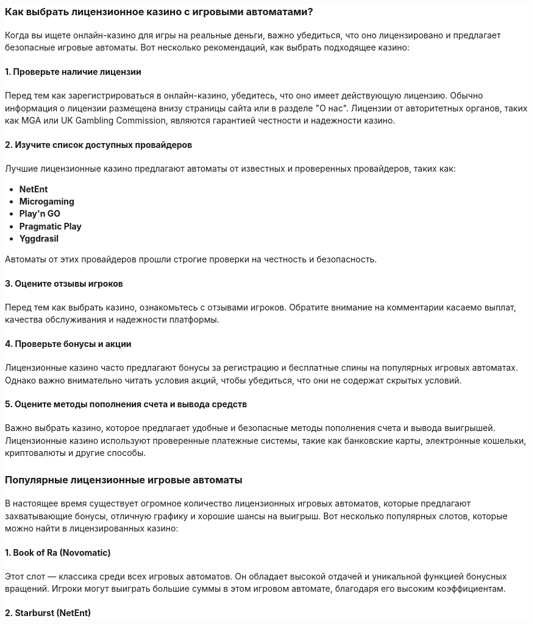 ### Как выбрать лицензионное казино с игровыми автоматами?

Когда вы ищете онлайн-казино для игры на реальные деньги, важно убедиться, что оно лицензировано и предлагает безопасные игровые автоматы. Вот несколько рекомендаций, как выбрать подходящее казино:

#### 1. **Проверьте наличие лицензии**

Перед тем как зарегистрироваться в онлайн-казино, убедитесь, что оно имеет действующую лицензию. Обычно информация о лицензии размещена внизу страницы сайта или в разделе "О нас". Лицензии от авторитетных органов, таких как MGA или UK Gambling Commission, являются гарантией честности и надежности казино.

#### 2. **Изучите список доступных провайдеров**

Лучшие лицензионные казино предлагают автоматы от известных и проверенных провайдеров, таких как:

* **NetEnt**
* **Microgaming**
* **Play'n GO**
* **Pragmatic Play**
* **Yggdrasil**

Автоматы от этих провайдеров прошли строгие проверки на честность и безопасность.

#### 3. **Оцените отзывы игроков**

Перед тем как выбрать казино, ознакомьтесь с отзывами игроков. Обратите внимание на комментарии касаемо выплат, качества обслуживания и надежности платформы.

#### 4. **Проверьте бонусы и акции**

Лицензионные казино часто предлагают бонусы за регистрацию и бесплатные спины на популярных игровых автоматах. Однако важно внимательно читать условия акций, чтобы убедиться, что они не содержат скрытых условий.

#### 5. **Оцените методы пополнения счета и вывода средств**

Важно выбрать казино, которое предлагает удобные и безопасные методы пополнения счета и вывода выигрышей. Лицензионные казино используют проверенные платежные системы, такие как банковские карты, электронные кошельки, криптовалюты и другие способы.

### Популярные лицензионные игровые автоматы

В настоящее время существует огромное количество лицензионных игровых автоматов, которые предлагают захватывающие бонусы, отличную графику и хорошие шансы на выигрыш. Вот несколько популярных слотов, которые можно найти в лицензированных казино:

#### 1. **Book of Ra (Novomatic)**

Этот слот — классика среди всех игровых автоматов. Он обладает высокой отдачей и уникальной функцией бонусных вращений. Игроки могут выиграть большие суммы в этом игровом автомате, благодаря его высоким коэффициентам.

#### 2. **Starburst (NetEnt)**
